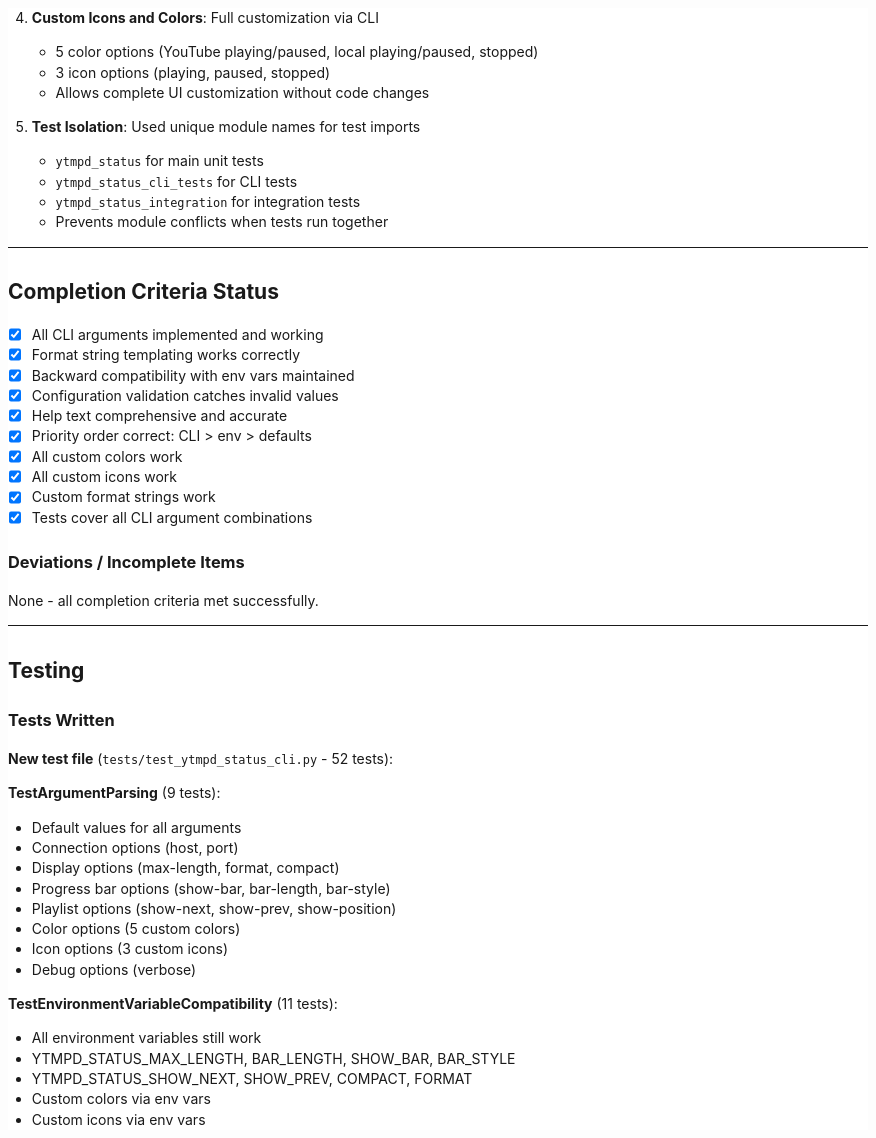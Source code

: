 4. **Custom Icons and Colors**: Full customization via CLI
   - 5 color options (YouTube playing/paused, local playing/paused, stopped)
   - 3 icon options (playing, paused, stopped)
   - Allows complete UI customization without code changes

5. **Test Isolation**: Used unique module names for test imports
   - `ytmpd_status` for main unit tests
   - `ytmpd_status_cli_tests` for CLI tests
   - `ytmpd_status_integration` for integration tests
   - Prevents module conflicts when tests run together

---

## Completion Criteria Status

- [x] All CLI arguments implemented and working
- [x] Format string templating works correctly
- [x] Backward compatibility with env vars maintained
- [x] Configuration validation catches invalid values
- [x] Help text comprehensive and accurate
- [x] Priority order correct: CLI > env > defaults
- [x] All custom colors work
- [x] All custom icons work
- [x] Custom format strings work
- [x] Tests cover all CLI argument combinations

### Deviations / Incomplete Items

None - all completion criteria met successfully.

---

## Testing

### Tests Written

**New test file** (`tests/test_ytmpd_status_cli.py` - 52 tests):

**TestArgumentParsing** (9 tests):
- Default values for all arguments
- Connection options (host, port)
- Display options (max-length, format, compact)
- Progress bar options (show-bar, bar-length, bar-style)
- Playlist options (show-next, show-prev, show-position)
- Color options (5 custom colors)
- Icon options (3 custom icons)
- Debug options (verbose)

**TestEnvironmentVariableCompatibility** (11 tests):
- All environment variables still work
- YTMPD_STATUS_MAX_LENGTH, BAR_LENGTH, SHOW_BAR, BAR_STYLE
- YTMPD_STATUS_SHOW_NEXT, SHOW_PREV, COMPACT, FORMAT
- Custom colors via env vars
- Custom icons via env vars
